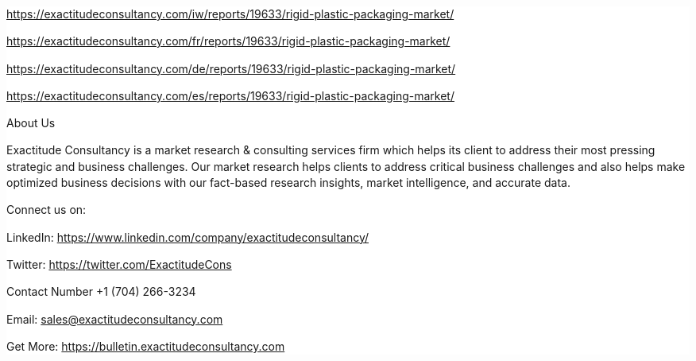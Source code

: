https://exactitudeconsultancy.com/iw/reports/19633/rigid-plastic-packaging-market/

https://exactitudeconsultancy.com/fr/reports/19633/rigid-plastic-packaging-market/

https://exactitudeconsultancy.com/de/reports/19633/rigid-plastic-packaging-market/

https://exactitudeconsultancy.com/es/reports/19633/rigid-plastic-packaging-market/

About Us

Exactitude Consultancy is a market research & consulting services firm which helps its client to address their most pressing strategic and business challenges. Our market research helps clients to address critical business challenges and also helps make optimized business decisions with our fact-based research insights, market intelligence, and accurate data.

Connect us on:

LinkedIn: https://www.linkedin.com/company/exactitudeconsultancy/

Twitter: https://twitter.com/ExactitudeCons

Contact Number +1 (704) 266-3234

Email: sales@exactitudeconsultancy.com

Get More: https://bulletin.exactitudeconsultancy.com
